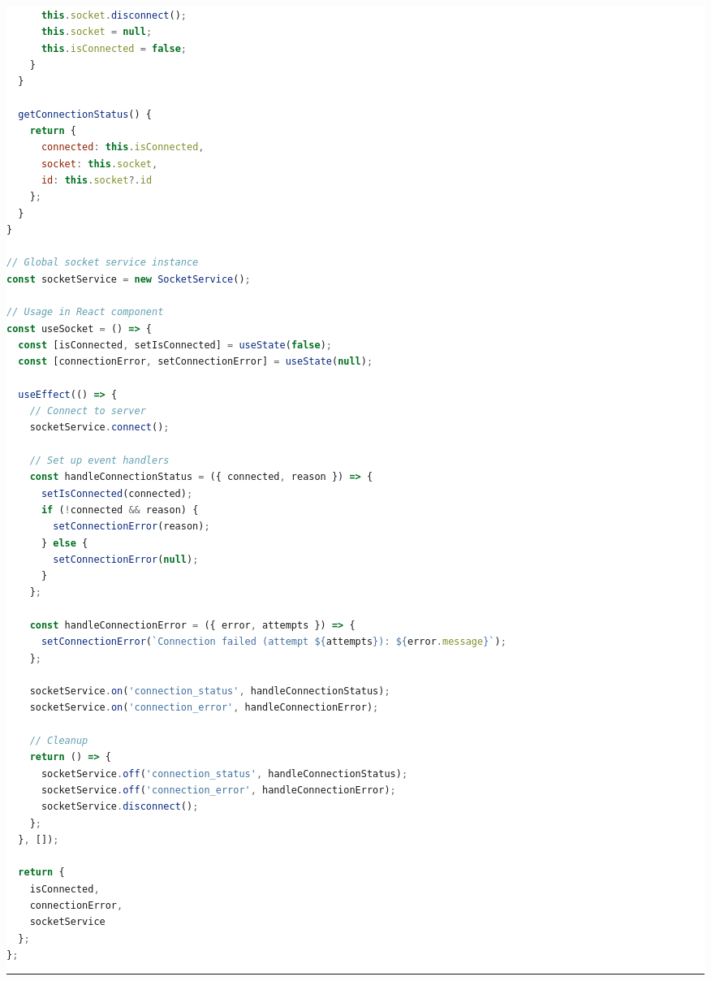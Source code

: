 ```javascript
      this.socket.disconnect();
      this.socket = null;
      this.isConnected = false;
    }
  }

  getConnectionStatus() {
    return {
      connected: this.isConnected,
      socket: this.socket,
      id: this.socket?.id
    };
  }
}

// Global socket service instance
const socketService = new SocketService();

// Usage in React component
const useSocket = () => {
  const [isConnected, setIsConnected] = useState(false);
  const [connectionError, setConnectionError] = useState(null);

  useEffect(() => {
    // Connect to server
    socketService.connect();

    // Set up event handlers
    const handleConnectionStatus = ({ connected, reason }) => {
      setIsConnected(connected);
      if (!connected && reason) {
        setConnectionError(reason);
      } else {
        setConnectionError(null);
      }
    };

    const handleConnectionError = ({ error, attempts }) => {
      setConnectionError(`Connection failed (attempt ${attempts}): ${error.message}`);
    };

    socketService.on('connection_status', handleConnectionStatus);
    socketService.on('connection_error', handleConnectionError);

    // Cleanup
    return () => {
      socketService.off('connection_status', handleConnectionStatus);
      socketService.off('connection_error', handleConnectionError);
      socketService.disconnect();
    };
  }, []);

  return {
    isConnected,
    connectionError,
    socketService
  };
};
```

---